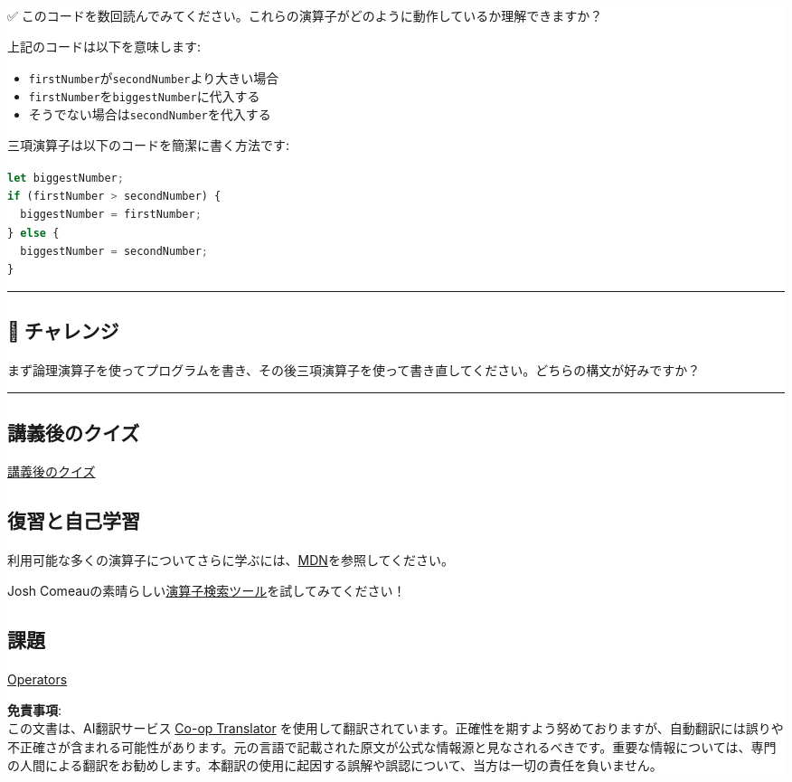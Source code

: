 ✅ このコードを数回読んでみてください。これらの演算子がどのように動作しているか理解できますか？

上記のコードは以下を意味します:

- `firstNumber`が`secondNumber`より大きい場合
- `firstNumber`を`biggestNumber`に代入する
- そうでない場合は`secondNumber`を代入する

三項演算子は以下のコードを簡潔に書く方法です:

```javascript
let biggestNumber;
if (firstNumber > secondNumber) {
  biggestNumber = firstNumber;
} else {
  biggestNumber = secondNumber;
}
```

---

## 🚀 チャレンジ

まず論理演算子を使ってプログラムを書き、その後三項演算子を使って書き直してください。どちらの構文が好みですか？

---

## 講義後のクイズ

[講義後のクイズ](https://ashy-river-0debb7803.1.azurestaticapps.net/quiz/12)

## 復習と自己学習

利用可能な多くの演算子についてさらに学ぶには、[MDN](https://developer.mozilla.org/docs/Web/JavaScript/Reference/Operators)を参照してください。

Josh Comeauの素晴らしい[演算子検索ツール](https://joshwcomeau.com/operator-lookup/)を試してみてください！

## 課題

[Operators](assignment.md)

**免責事項**:  
この文書は、AI翻訳サービス [Co-op Translator](https://github.com/Azure/co-op-translator) を使用して翻訳されています。正確性を期すよう努めておりますが、自動翻訳には誤りや不正確さが含まれる可能性があります。元の言語で記載された原文が公式な情報源と見なされるべきです。重要な情報については、専門の人間による翻訳をお勧めします。本翻訳の使用に起因する誤解や誤認について、当方は一切の責任を負いません。